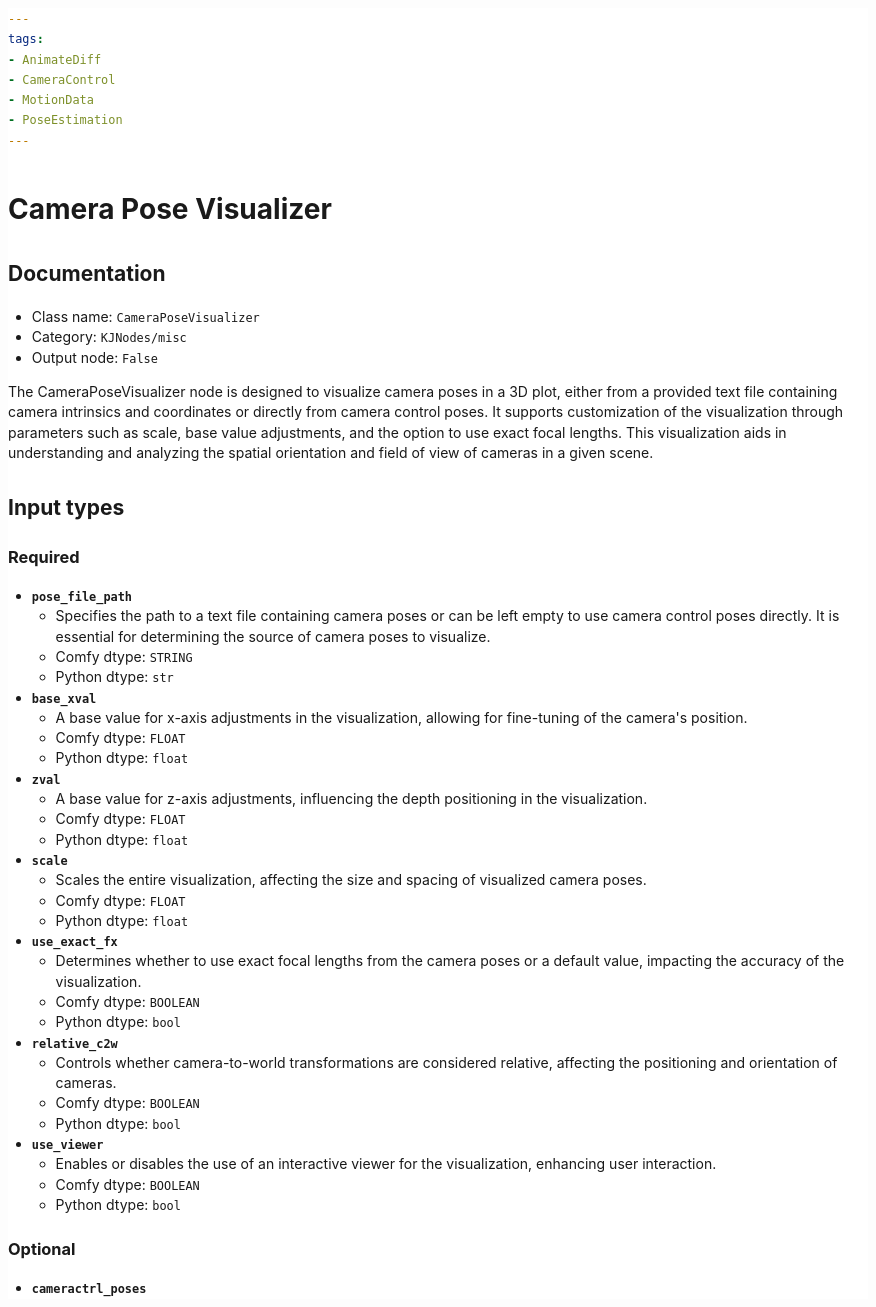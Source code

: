 ```yaml
---
tags:
- AnimateDiff
- CameraControl
- MotionData
- PoseEstimation
---
```


# Camera Pose Visualizer
## Documentation
- Class name: `CameraPoseVisualizer`
- Category: `KJNodes/misc`
- Output node: `False`

The CameraPoseVisualizer node is designed to visualize camera poses in a 3D plot, either from a provided text file containing camera intrinsics and coordinates or directly from camera control poses. It supports customization of the visualization through parameters such as scale, base value adjustments, and the option to use exact focal lengths. This visualization aids in understanding and analyzing the spatial orientation and field of view of cameras in a given scene.
## Input types
### Required
- **`pose_file_path`**
    - Specifies the path to a text file containing camera poses or can be left empty to use camera control poses directly. It is essential for determining the source of camera poses to visualize.
    - Comfy dtype: `STRING`
    - Python dtype: `str`
- **`base_xval`**
    - A base value for x-axis adjustments in the visualization, allowing for fine-tuning of the camera's position.
    - Comfy dtype: `FLOAT`
    - Python dtype: `float`
- **`zval`**
    - A base value for z-axis adjustments, influencing the depth positioning in the visualization.
    - Comfy dtype: `FLOAT`
    - Python dtype: `float`
- **`scale`**
    - Scales the entire visualization, affecting the size and spacing of visualized camera poses.
    - Comfy dtype: `FLOAT`
    - Python dtype: `float`
- **`use_exact_fx`**
    - Determines whether to use exact focal lengths from the camera poses or a default value, impacting the accuracy of the visualization.
    - Comfy dtype: `BOOLEAN`
    - Python dtype: `bool`
- **`relative_c2w`**
    - Controls whether camera-to-world transformations are considered relative, affecting the positioning and orientation of cameras.
    - Comfy dtype: `BOOLEAN`
    - Python dtype: `bool`
- **`use_viewer`**
    - Enables or disables the use of an interactive viewer for the visualization, enhancing user interaction.
    - Comfy dtype: `BOOLEAN`
    - Python dtype: `bool`
### Optional
- **`cameractrl_poses`**